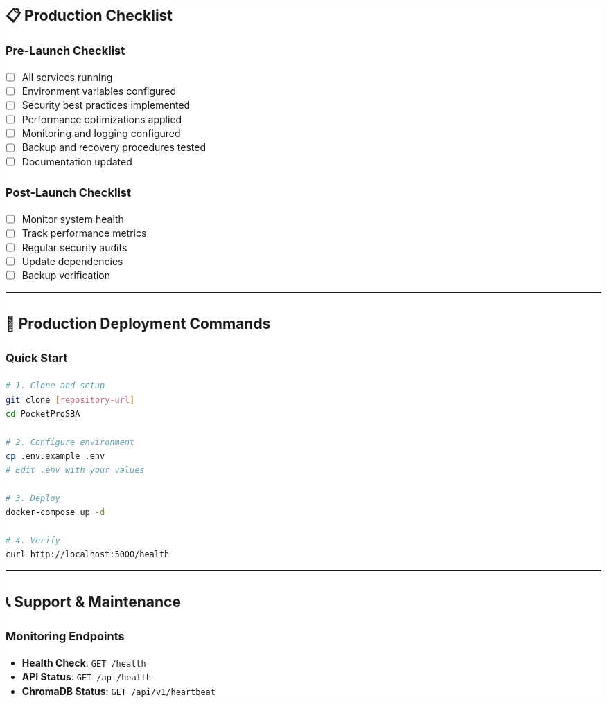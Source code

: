 
## 📋 Production Checklist

### Pre-Launch Checklist
- [ ] All services running
- [ ] Environment variables configured
- [ ] Security best practices implemented
- [ ] Performance optimizations applied
- [ ] Monitoring and logging configured
- [ ] Backup and recovery procedures tested
- [ ] Documentation updated

### Post-Launch Checklist
- [ ] Monitor system health
- [ ] Track performance metrics
- [ ] Regular security audits
- [ ] Update dependencies
- [ ] Backup verification

---

## 🎯 Production Deployment Commands

### Quick Start
```bash
# 1. Clone and setup
git clone [repository-url]
cd PocketProSBA

# 2. Configure environment
cp .env.example .env
# Edit .env with your values

# 3. Deploy
docker-compose up -d

# 4. Verify
curl http://localhost:5000/health
```

---

## 📞 Support & Maintenance

### Monitoring Endpoints
- **Health Check**: `GET /health`
- **API Status**: `GET /api/health`
- **ChromaDB Status**: `GET /api/v1/heartbeat`

